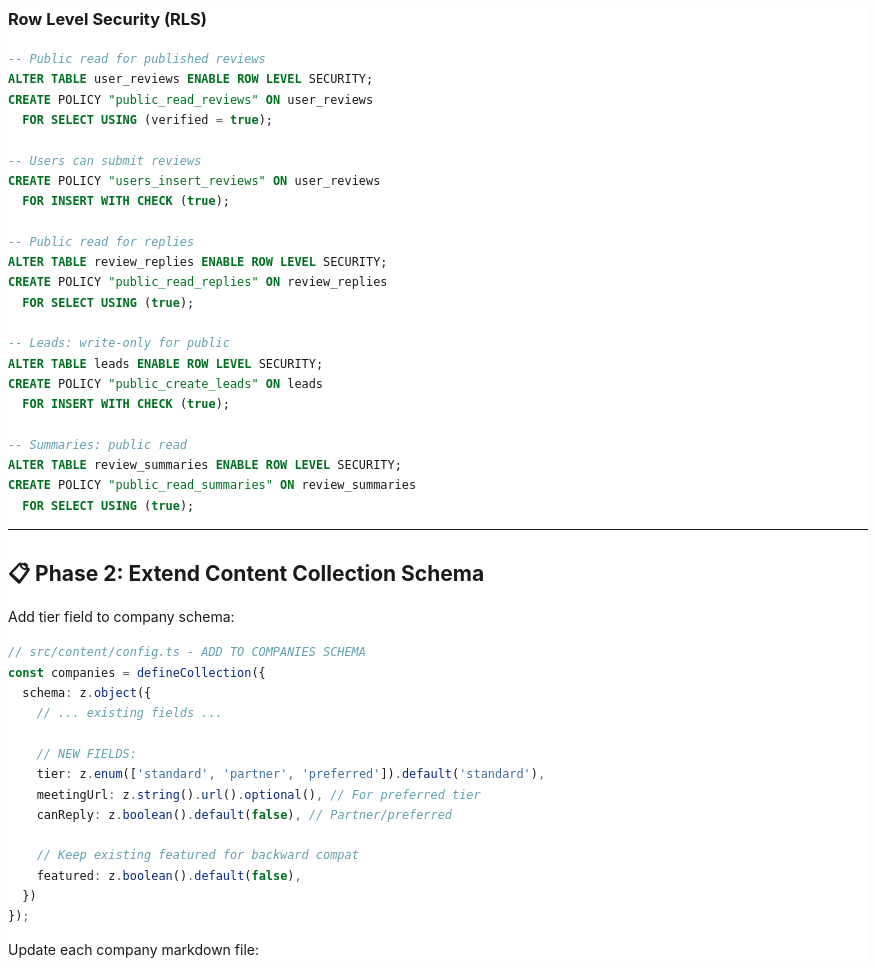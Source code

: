 ### Row Level Security (RLS)

```sql
-- Public read for published reviews
ALTER TABLE user_reviews ENABLE ROW LEVEL SECURITY;
CREATE POLICY "public_read_reviews" ON user_reviews 
  FOR SELECT USING (verified = true);

-- Users can submit reviews
CREATE POLICY "users_insert_reviews" ON user_reviews 
  FOR INSERT WITH CHECK (true);

-- Public read for replies
ALTER TABLE review_replies ENABLE ROW LEVEL SECURITY;
CREATE POLICY "public_read_replies" ON review_replies 
  FOR SELECT USING (true);

-- Leads: write-only for public
ALTER TABLE leads ENABLE ROW LEVEL SECURITY;
CREATE POLICY "public_create_leads" ON leads 
  FOR INSERT WITH CHECK (true);

-- Summaries: public read
ALTER TABLE review_summaries ENABLE ROW LEVEL SECURITY;
CREATE POLICY "public_read_summaries" ON review_summaries 
  FOR SELECT USING (true);
```

---

## 📋 Phase 2: Extend Content Collection Schema

Add tier field to company schema:

```typescript
// src/content/config.ts - ADD TO COMPANIES SCHEMA
const companies = defineCollection({
  schema: z.object({
    // ... existing fields ...
    
    // NEW FIELDS:
    tier: z.enum(['standard', 'partner', 'preferred']).default('standard'),
    meetingUrl: z.string().url().optional(), // For preferred tier
    canReply: z.boolean().default(false), // Partner/preferred
    
    // Keep existing featured for backward compat
    featured: z.boolean().default(false),
  })
});
```

Update each company markdown file:
